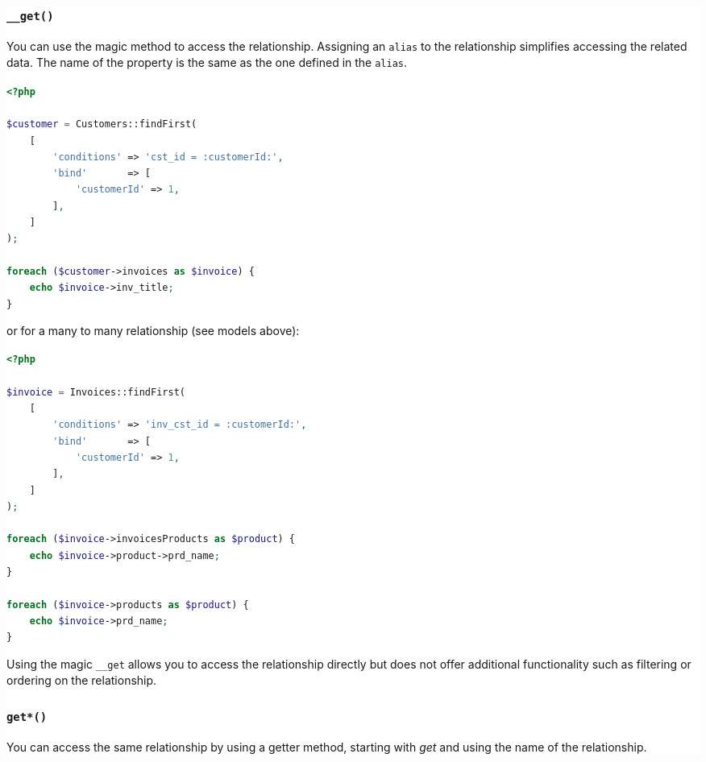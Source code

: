 ### `__get()`

You can use the magic method to access the relationship. Assigning an `alias` to the relationship simplifies accessing the related data. The name of the property is the same as the one defined in the `alias`.

```php
<?php

$customer = Customers::findFirst(
    [
        'conditions' => 'cst_id = :customerId:',
        'bind'       => [
            'customerId' => 1,
        ],
    ]
);

foreach ($customer->invoices as $invoice) {
    echo $invoice->inv_title;
}
```

or for a many to many relationship (see models above):

```php
<?php

$invoice = Invoices::findFirst(
    [
        'conditions' => 'inv_cst_id = :customerId:',
        'bind'       => [
            'customerId' => 1,
        ],
    ]
);

foreach ($invoice->invoicesProducts as $product) {
    echo $invoice->product->prd_name;
}

foreach ($invoice->products as $product) {
    echo $invoice->prd_name;
}
```

Using the magic `__get` allows you to access the relationship directly but does not offer additional functionality such as filtering or ordering on the relationship.

### `get*()`

You can access the same relationship by using a getter method, starting with *get* and using the name of the relationship.
